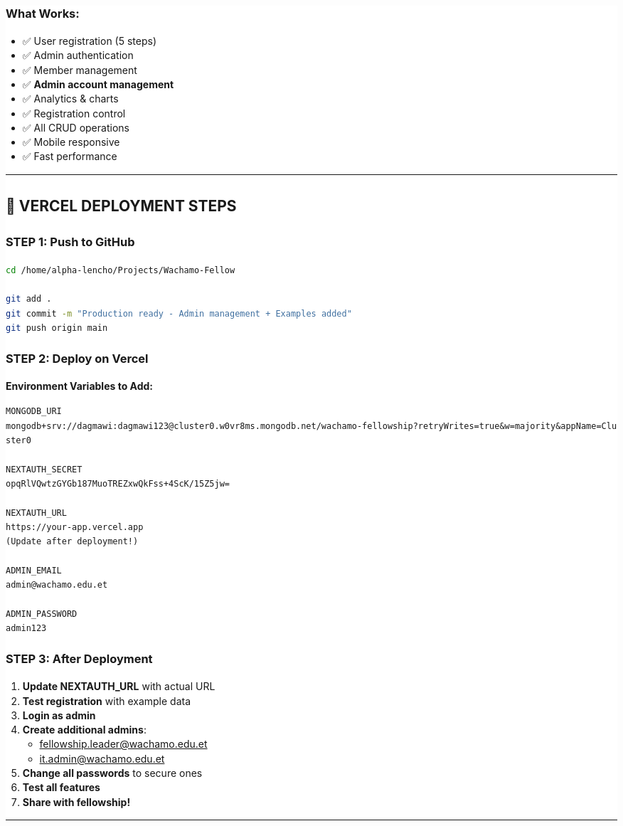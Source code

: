 ### What Works:
- ✅ User registration (5 steps)
- ✅ Admin authentication
- ✅ Member management
- ✅ **Admin account management**
- ✅ Analytics & charts
- ✅ Registration control
- ✅ All CRUD operations
- ✅ Mobile responsive
- ✅ Fast performance

---

## 🎯 VERCEL DEPLOYMENT STEPS

### STEP 1: Push to GitHub
```bash
cd /home/alpha-lencho/Projects/Wachamo-Fellow

git add .
git commit -m "Production ready - Admin management + Examples added"
git push origin main
```

### STEP 2: Deploy on Vercel

**Environment Variables to Add:**
```
MONGODB_URI
mongodb+srv://dagmawi:dagmawi123@cluster0.w0vr8ms.mongodb.net/wachamo-fellowship?retryWrites=true&w=majority&appName=Cluster0

NEXTAUTH_SECRET
opqRlVQwtzGYGb187MuoTREZxwQkFss+4ScK/15Z5jw=

NEXTAUTH_URL
https://your-app.vercel.app
(Update after deployment!)

ADMIN_EMAIL
admin@wachamo.edu.et

ADMIN_PASSWORD
admin123
```

### STEP 3: After Deployment

1. **Update NEXTAUTH_URL** with actual URL
2. **Test registration** with example data
3. **Login as admin**
4. **Create additional admins**:
   - fellowship.leader@wachamo.edu.et
   - it.admin@wachamo.edu.et
5. **Change all passwords** to secure ones
6. **Test all features**
7. **Share with fellowship!**

---